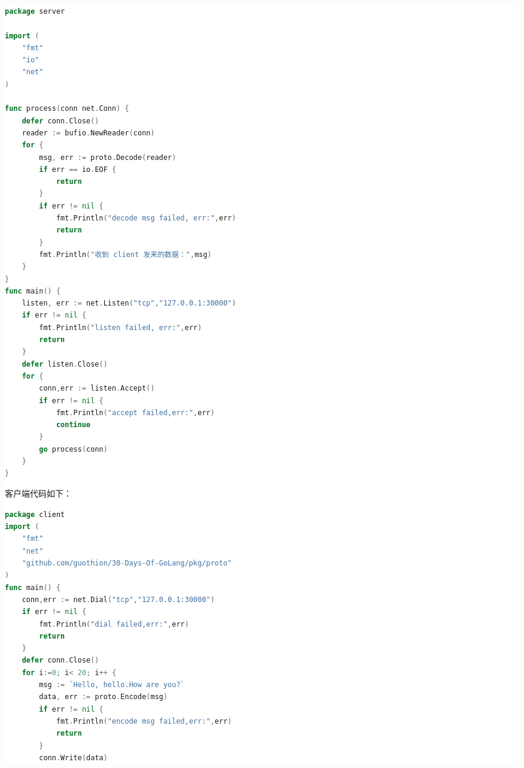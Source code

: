 ```go
package server

import (
	"fmt"
	"io"
	"net"
)

func process(conn net.Conn) {
	defer conn.Close()
	reader := bufio.NewReader(conn)
	for {
		msg, err := proto.Decode(reader)
		if err == io.EOF {
			return
		}
		if err != nil {
			fmt.Println("decode msg failed, err:",err)
			return
		}
		fmt.Println("收到 client 发来的数据：",msg)
	}
}
func main() {
    listen, err := net.Listen("tcp","127.0.0.1:30000")
	if err != nil {
		fmt.Println("listen failed, err:",err)
		return
    }
	defer listen.Close()
	for {
		conn,err := listen.Accept()
		if err != nil {
			fmt.Println("accept failed,err:",err)
			continue
        }
		go process(conn)
    }
}
```
客户端代码如下：
```go
package client
import (
	"fmt"
	"net"
	"github.com/guothion/30-Days-Of-GoLang/pkg/proto"
)
func main() {
	conn,err := net.Dial("tcp","127.0.0.1:30000")
	if err != nil {
		fmt.Println("dial failed,err:",err)
		return
    }
	defer conn.Close()
	for i:=0; i< 20; i++ {
		msg := `Hello, hello.How are you?`
		data, err := proto.Encode(msg)
		if err != nil {
			fmt.Println("encode msg failed,err:",err)
			return
        }
		conn.Write(data)
```
